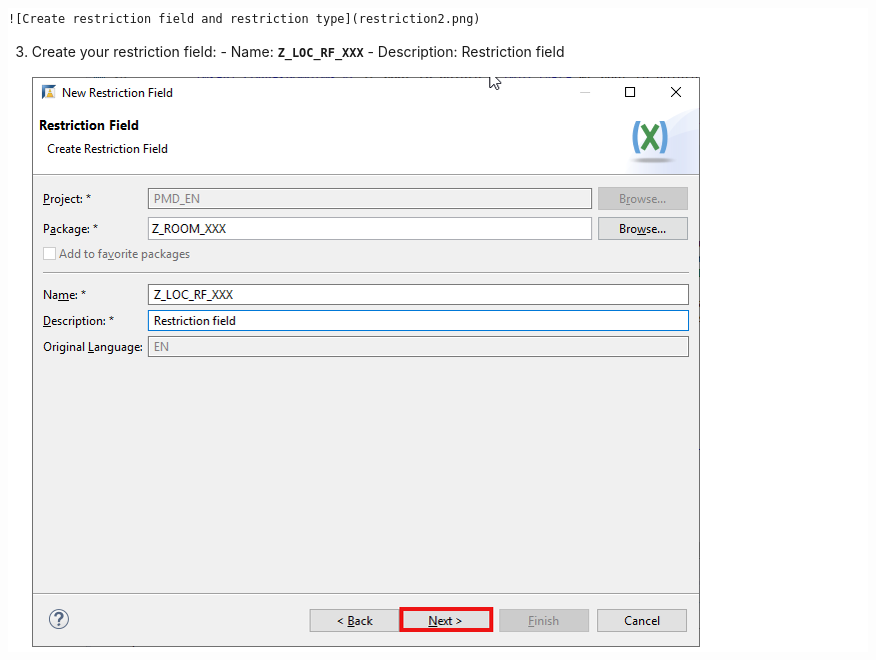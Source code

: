     ![Create restriction field and restriction type](restriction2.png)

  3. Create your restriction field:
    - Name: **`Z_LOC_RF_XXX`**
    - Description: Restriction field

      ![Create restriction field and restriction type](restriction3.png)
